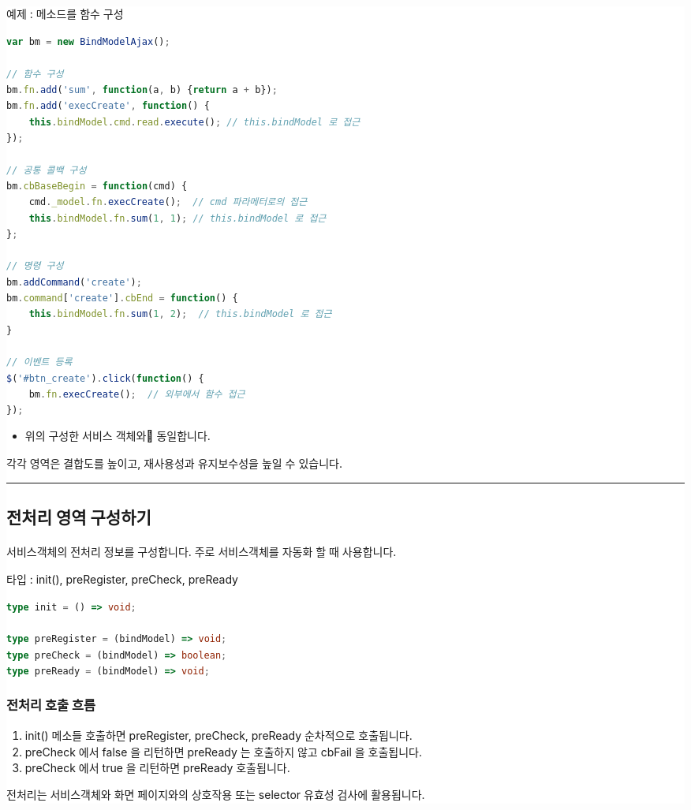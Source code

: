예제 : 메소드를 함수 구성
```js
var bm = new BindModelAjax();

// 함수 구성
bm.fn.add('sum', function(a, b) {return a + b});
bm.fn.add('execCreate', function() {
	this.bindModel.cmd.read.execute(); // this.bindModel 로 접근
});

// 공통 콜백 구성
bm.cbBaseBegin = function(cmd) {
	cmd._model.fn.execCreate();  // cmd 파라메터로의 접근
	this.bindModel.fn.sum(1, 1); // this.bindModel 로 접근
};

// 명령 구성
bm.addCommand('create');
bm.command['create'].cbEnd = function() {
	this.bindModel.fn.sum(1, 2);  // this.bindModel 로 접근
}

// 이벤트 등록
$('#btn_create').click(function() {
	bm.fn.execCreate();  // 외부에서 함수 접근
});
```
- 위의 구성한 서비스 객체와 동일합니다.

각각 영역은 결합도를 높이고, 재사용성과 유지보수성을 높일 수 있습니다.

---

## 전처리 영역 구성하기

서비스객체의 전처리 정보를 구성합니다. 주로 서비스객체를 자동화 할 때 사용합니다.

타입 : init(), preRegister, preCheck, preReady
```ts
type init = () => void;

type preRegister = (bindModel) => void; 
type preCheck = (bindModel) => boolean; 
type preReady = (bindModel) => void; 
```

### 전처리 호출 흐름

1. init() 메소들 호출하면 preRegister, preCheck, preReady 순차적으로 호출됩니다.
2. preCheck 에서 false 을 리턴하면 preReady 는 호출하지 않고 cbFail 을 호출됩니다.
3. preCheck 에서 true 을 리턴하면 preReady 호출됩니다.

전처리는 서비스객체와 화면 페이지와의 상호작용 또는 selector 유효성 검사에 활용됩니다.

